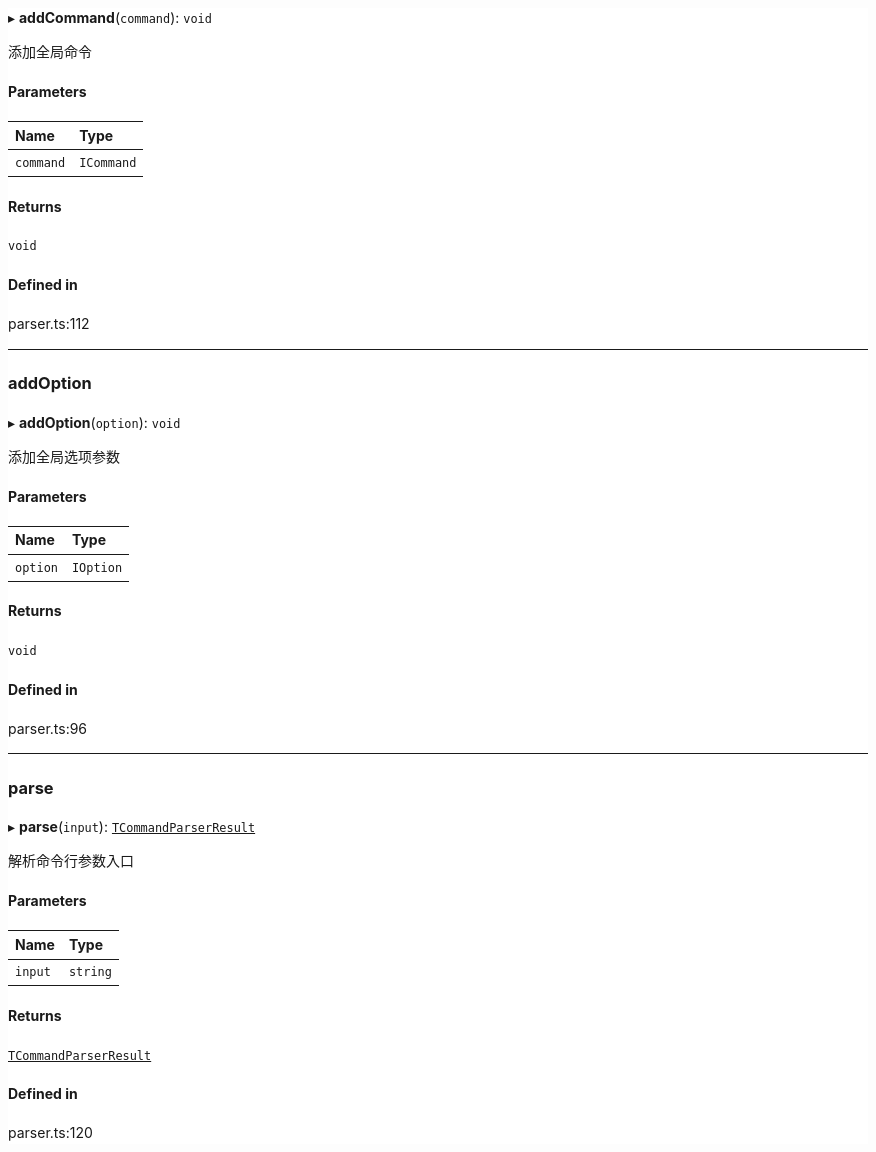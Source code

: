 ▸ **addCommand**(`command`): `void`

添加全局命令

#### Parameters

| Name      | Type       |
| :-------- | :--------- |
| `command` | `ICommand` |

#### Returns

`void`

#### Defined in

parser.ts:112

---

### addOption

▸ **addOption**(`option`): `void`

添加全局选项参数

#### Parameters

| Name     | Type      |
| :------- | :-------- |
| `option` | `IOption` |

#### Returns

`void`

#### Defined in

parser.ts:96

---

### parse

▸ **parse**(`input`): [`TCommandParserResult`](../modules.md#tcommandparserresult)

解析命令行参数入口

#### Parameters

| Name    | Type     |
| :------ | :------- |
| `input` | `string` |

#### Returns

[`TCommandParserResult`](../modules.md#tcommandparserresult)

#### Defined in

parser.ts:120
